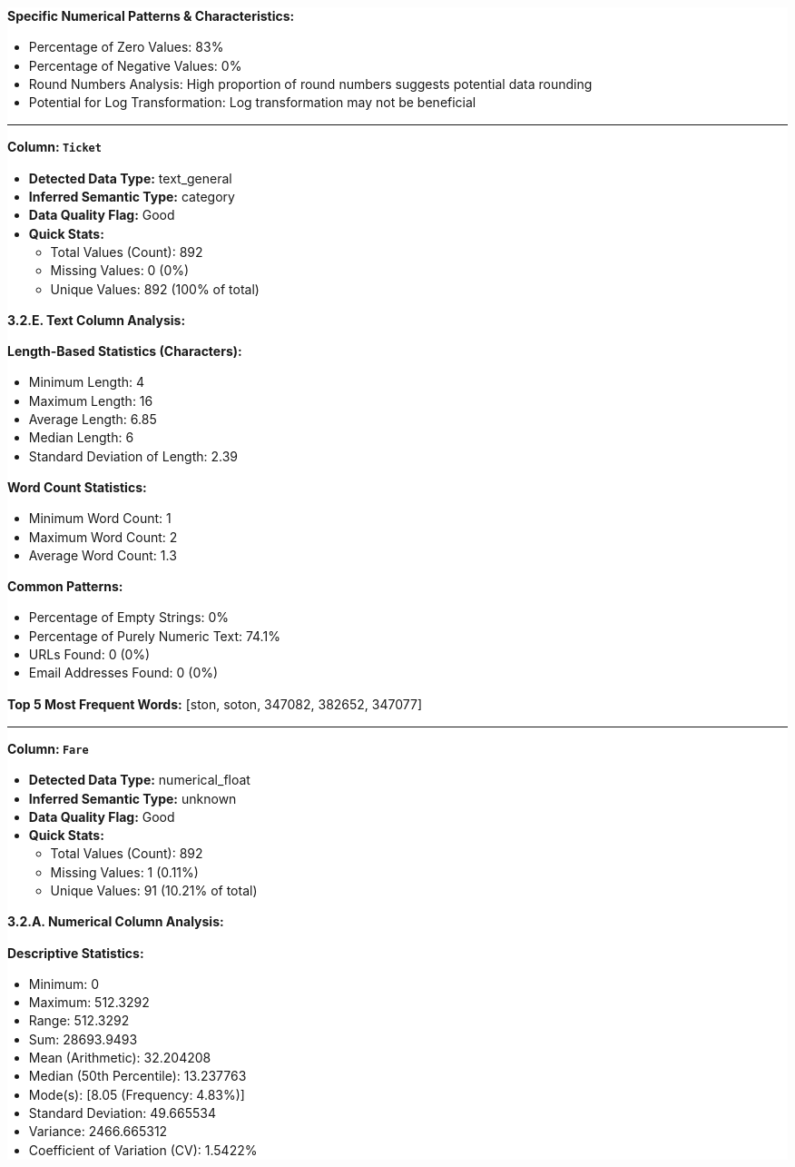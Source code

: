 **Specific Numerical Patterns & Characteristics:**
* Percentage of Zero Values: 83%
* Percentage of Negative Values: 0%
* Round Numbers Analysis: High proportion of round numbers suggests potential data rounding
* Potential for Log Transformation: Log transformation may not be beneficial

---
**Column: `Ticket`**
* **Detected Data Type:** text_general
* **Inferred Semantic Type:** category
* **Data Quality Flag:** Good
* **Quick Stats:**
    * Total Values (Count): 892
    * Missing Values: 0 (0%)
    * Unique Values: 892 (100% of total)

**3.2.E. Text Column Analysis:**

**Length-Based Statistics (Characters):**
* Minimum Length: 4
* Maximum Length: 16
* Average Length: 6.85
* Median Length: 6
* Standard Deviation of Length: 2.39

**Word Count Statistics:**
* Minimum Word Count: 1
* Maximum Word Count: 2
* Average Word Count: 1.3

**Common Patterns:**
* Percentage of Empty Strings: 0%
* Percentage of Purely Numeric Text: 74.1%
* URLs Found: 0 (0%)
* Email Addresses Found: 0 (0%)

**Top 5 Most Frequent Words:** [ston, soton, 347082, 382652, 347077]

---
**Column: `Fare`**
* **Detected Data Type:** numerical_float
* **Inferred Semantic Type:** unknown
* **Data Quality Flag:** Good
* **Quick Stats:**
    * Total Values (Count): 892
    * Missing Values: 1 (0.11%)
    * Unique Values: 91 (10.21% of total)

**3.2.A. Numerical Column Analysis:**

**Descriptive Statistics:**
* Minimum: 0
* Maximum: 512.3292
* Range: 512.3292
* Sum: 28693.9493
* Mean (Arithmetic): 32.204208
* Median (50th Percentile): 13.237763
* Mode(s): [8.05 (Frequency: 4.83%)]
* Standard Deviation: 49.665534
* Variance: 2466.665312
* Coefficient of Variation (CV): 1.5422%
